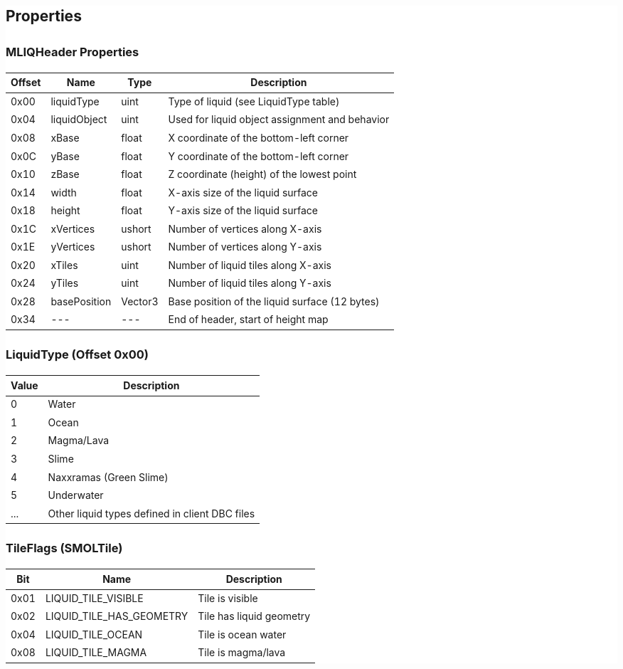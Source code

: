 ## Properties

### MLIQHeader Properties

| Offset | Name | Type | Description |
|--------|------|------|-------------|
| 0x00 | liquidType | uint | Type of liquid (see LiquidType table) |
| 0x04 | liquidObject | uint | Used for liquid object assignment and behavior |
| 0x08 | xBase | float | X coordinate of the bottom-left corner |
| 0x0C | yBase | float | Y coordinate of the bottom-left corner |
| 0x10 | zBase | float | Z coordinate (height) of the lowest point |
| 0x14 | width | float | X-axis size of the liquid surface |
| 0x18 | height | float | Y-axis size of the liquid surface |
| 0x1C | xVertices | ushort | Number of vertices along X-axis |
| 0x1E | yVertices | ushort | Number of vertices along Y-axis |
| 0x20 | xTiles | uint | Number of liquid tiles along X-axis |
| 0x24 | yTiles | uint | Number of liquid tiles along Y-axis |
| 0x28 | basePosition | Vector3 | Base position of the liquid surface (12 bytes) |
| 0x34 | --- | --- | End of header, start of height map |

### LiquidType (Offset 0x00)

| Value | Description |
|-------|-------------|
| 0 | Water |
| 1 | Ocean |
| 2 | Magma/Lava |
| 3 | Slime |
| 4 | Naxxramas (Green Slime) |
| 5 | Underwater |
| ... | Other liquid types defined in client DBC files |

### TileFlags (SMOLTile)

| Bit | Name | Description |
|-----|------|-------------|
| 0x01 | LIQUID_TILE_VISIBLE | Tile is visible |
| 0x02 | LIQUID_TILE_HAS_GEOMETRY | Tile has liquid geometry |
| 0x04 | LIQUID_TILE_OCEAN | Tile is ocean water |
| 0x08 | LIQUID_TILE_MAGMA | Tile is magma/lava |
